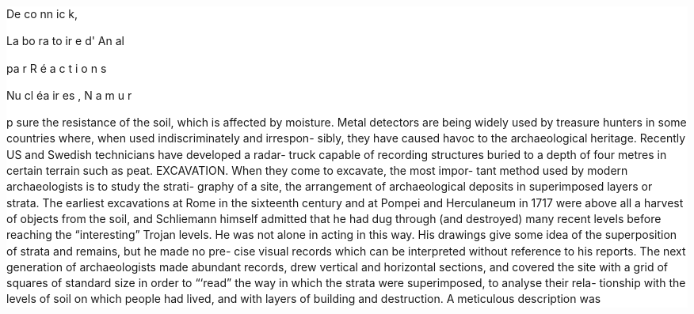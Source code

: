 De
co
nn
ic
k,
 
La
bo
ra
to
ir
e 
d'
An
al
 
pa
r 
R
é
a
c
t
i
o
n
s
 
Nu
cl
éa
ir
es
, 
N
a
m
u
r
 
p sure the resistance of the soil, which is affected by moisture. 
Metal detectors are being widely used by treasure hunters in 
some countries where, when used indiscriminately and irrespon- 
sibly, they have caused havoc to the archaeological heritage. 
Recently US and Swedish technicians have developed a radar- 
truck capable of recording structures buried to a depth of four 
metres in certain terrain such as peat. 
EXCAVATION. When they come to excavate, the most impor- 
tant method used by modern archaeologists is to study the strati- 
graphy of a site, the arrangement of archaeological deposits in 
superimposed layers or strata. The earliest excavations at Rome 
in the sixteenth century and at Pompei and Herculaneum in 1717 
were above all a harvest of objects from the soil, and Schliemann 
himself admitted that he had dug through (and destroyed) many 
recent levels before reaching the “interesting” Trojan levels. He 
was not alone in acting in this way. His drawings give some idea 
of the superposition of strata and remains, but he made no pre- 
cise visual records which can be interpreted without reference to 
his reports. 
The next generation of archaeologists made abundant 
records, drew vertical and horizontal sections, and covered the 
site with a grid of squares of standard size in order to “‘read” the 
way in which the strata were superimposed, to analyse their rela- 
tionship with the levels of soil on which people had lived, and with 
layers of building and destruction. A meticulous description was 